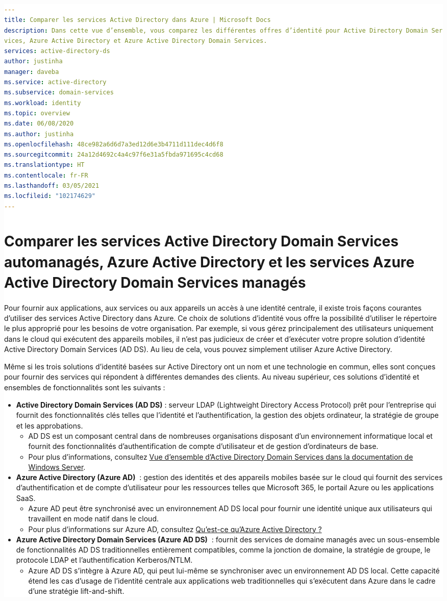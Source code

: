 ```yaml
---
title: Comparer les services Active Directory dans Azure | Microsoft Docs
description: Dans cette vue d’ensemble, vous comparez les différentes offres d’identité pour Active Directory Domain Services, Azure Active Directory et Azure Active Directory Domain Services.
services: active-directory-ds
author: justinha
manager: daveba
ms.service: active-directory
ms.subservice: domain-services
ms.workload: identity
ms.topic: overview
ms.date: 06/08/2020
ms.author: justinha
ms.openlocfilehash: 48ce982a6d6d7a3ed12d6e3b4711d111dec4d6f8
ms.sourcegitcommit: 24a12d4692c4a4c97f6e31a5fbda971695c4cd68
ms.translationtype: HT
ms.contentlocale: fr-FR
ms.lasthandoff: 03/05/2021
ms.locfileid: "102174629"
---
```

# <a name="compare-self-managed-active-directory-domain-services-azure-active-directory-and-managed-azure-active-directory-domain-services"></a>Comparer les services Active Directory Domain Services automanagés, Azure Active Directory et les services Azure Active Directory Domain Services managés

Pour fournir aux applications, aux services ou aux appareils un accès à une identité centrale, il existe trois façons courantes d’utiliser des services Active Directory dans Azure. Ce choix de solutions d’identité vous offre la possibilité d’utiliser le répertoire le plus approprié pour les besoins de votre organisation. Par exemple, si vous gérez principalement des utilisateurs uniquement dans le cloud qui exécutent des appareils mobiles, il n’est pas judicieux de créer et d’exécuter votre propre solution d’identité Active Directory Domain Services (AD DS). Au lieu de cela, vous pouvez simplement utiliser Azure Active Directory.

Même si les trois solutions d’identité basées sur Active Directory ont un nom et une technologie en commun, elles sont conçues pour fournir des services qui répondent à différentes demandes des clients. Au niveau supérieur, ces solutions d’identité et ensembles de fonctionnalités sont les suivants :

* **Active Directory Domain Services (AD DS)** : serveur LDAP (Lightweight Directory Access Protocol) prêt pour l’entreprise qui fournit des fonctionnalités clés telles que l’identité et l’authentification, la gestion des objets ordinateur, la stratégie de groupe et les approbations.
    * AD DS est un composant central dans de nombreuses organisations disposant d’un environnement informatique local et fournit des fonctionnalités d’authentification de compte d’utilisateur et de gestion d’ordinateurs de base.
    * Pour plus d’informations, consultez [Vue d’ensemble d’Active Directory Domain Services dans la documentation de Windows Server][overview-adds].
* **Azure Active Directory (Azure AD)**  : gestion des identités et des appareils mobiles basée sur le cloud qui fournit des services d’authentification et de compte d’utilisateur pour les ressources telles que Microsoft 365, le portail Azure ou les applications SaaS.
    * Azure AD peut être synchronisé avec un environnement AD DS local pour fournir une identité unique aux utilisateurs qui travaillent en mode natif dans le cloud.
    * Pour plus d’informations sur Azure AD, consultez [Qu’est-ce qu’Azure Active Directory ?][whatis-azuread]
* **Azure Active Directory Domain Services (Azure AD DS)**  : fournit des services de domaine managés avec un sous-ensemble de fonctionnalités AD DS traditionnelles entièrement compatibles, comme la jonction de domaine, la stratégie de groupe, le protocole LDAP et l’authentification Kerberos/NTLM.
    * Azure AD DS s’intègre à Azure AD, qui peut lui-même se synchroniser avec un environnement AD DS local. Cette capacité étend les cas d’usage de l’identité centrale aux applications web traditionnelles qui s’exécutent dans Azure dans le cadre d’une stratégie lift-and-shift.

[manage-dns]: manage-dns.md
[deploy-kcd]: deploy-kcd.md
[custom-ou]: create-ou.md
[manage-gpos]: manage-group-policy.md
[tutorial-ldaps]: tutorial-configure-ldaps.md
[tutorial-create]: tutorial-create-instance.md
[whatis-azuread]: ../active-directory/fundamentals/active-directory-whatis.md
[overview-adds]: /windows-server/identity/ad-ds/get-started/virtual-dc/active-directory-domain-services-overview
[create-forest-trust]: tutorial-create-forest-trust.md
[administration-concepts]: administration-concepts.md
[synchronization]: synchronization.md